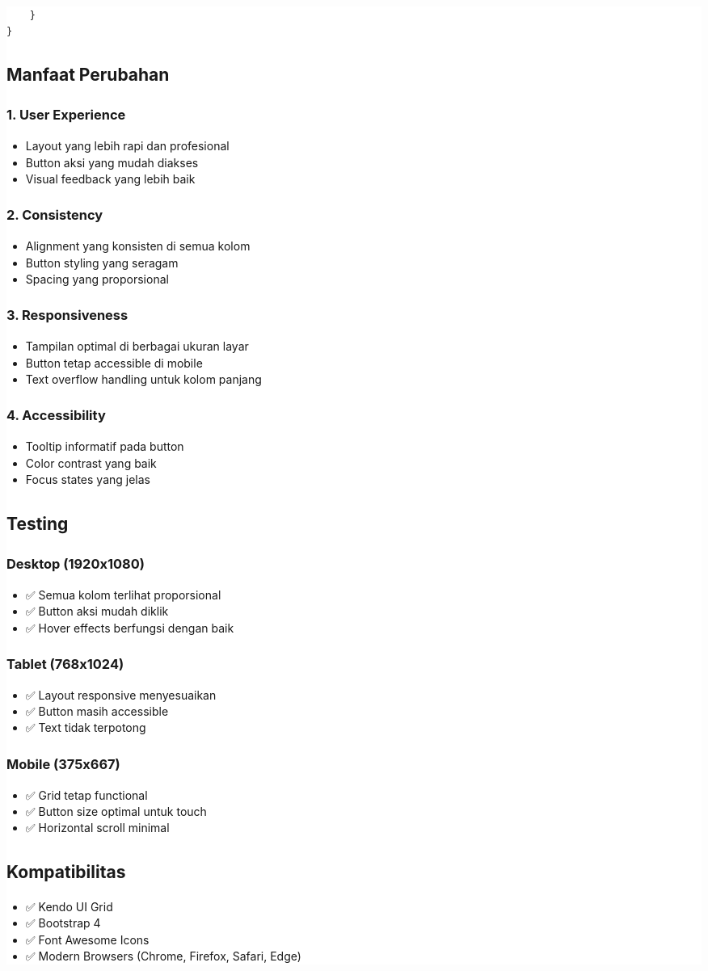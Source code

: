 ```css
    }
}
```

## Manfaat Perubahan

### 1. User Experience
- Layout yang lebih rapi dan profesional
- Button aksi yang mudah diakses
- Visual feedback yang lebih baik

### 2. Consistency
- Alignment yang konsisten di semua kolom
- Button styling yang seragam
- Spacing yang proporsional

### 3. Responsiveness
- Tampilan optimal di berbagai ukuran layar
- Button tetap accessible di mobile
- Text overflow handling untuk kolom panjang

### 4. Accessibility
- Tooltip informatif pada button
- Color contrast yang baik
- Focus states yang jelas

## Testing

### Desktop (1920x1080)
- ✅ Semua kolom terlihat proporsional
- ✅ Button aksi mudah diklik
- ✅ Hover effects berfungsi dengan baik

### Tablet (768x1024)
- ✅ Layout responsive menyesuaikan
- ✅ Button masih accessible
- ✅ Text tidak terpotong

### Mobile (375x667)
- ✅ Grid tetap functional
- ✅ Button size optimal untuk touch
- ✅ Horizontal scroll minimal

## Kompatibilitas
- ✅ Kendo UI Grid
- ✅ Bootstrap 4
- ✅ Font Awesome Icons
- ✅ Modern Browsers (Chrome, Firefox, Safari, Edge)
